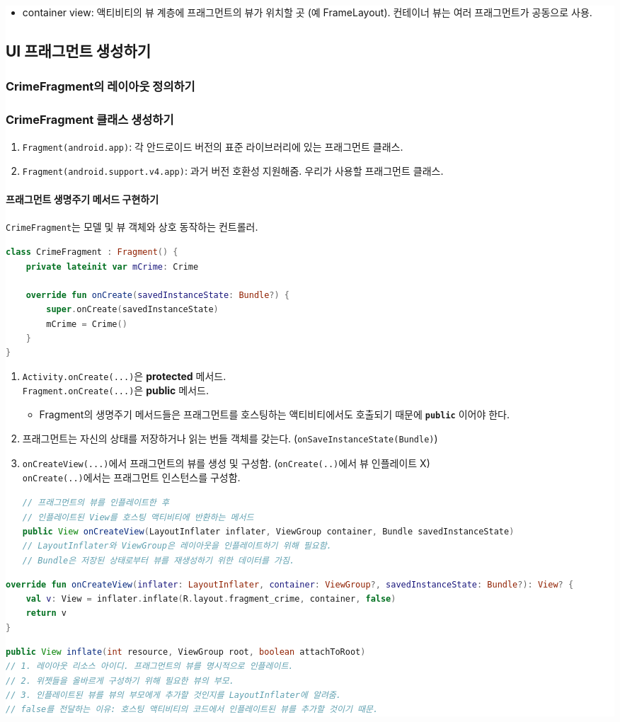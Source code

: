 - container view: 액티비티의 뷰 계층에 프래그먼트의 뷰가 위치할 곳 (예 FrameLayout). 컨테이너 뷰는 여러 프래그먼트가 공동으로 사용.

## UI 프래그먼트 생성하기

### CrimeFragment의 레이아웃 정의하기

### CrimeFragment 클래스 생성하기

1. `Fragment(android.app)`: 각 안드로이드 버전의 표준 라이브러리에 있는 프래그먼트 클래스.

2. `Fragment(android.support.v4.app)`: 과거 버전 호환성 지원해줌. 우리가 사용할 프래그먼트 클래스. 

#### 프래그먼트 생명주기 메서드 구현하기

`CrimeFragment`는 모델 및 뷰 객체와 상호 동작하는 컨트롤러.

```kotlin
class CrimeFragment : Fragment() {
    private lateinit var mCrime: Crime
    
    override fun onCreate(savedInstanceState: Bundle?) {
        super.onCreate(savedInstanceState)
        mCrime = Crime()
    }
}
```

1. `Activity.onCreate(...)`은 **protected** 메서드.  
`Fragment.onCreate(...)`은 **public** 메서드.
    - Fragment의 생명주기 메서드들은 프래그먼트를 호스팅하는 액티비티에서도 호출되기 때문에 **`public`** 이어야 한다.

2. 프래그먼트는 자신의 상태를 저장하거나 읽는 번들 객체를 갖는다. (`onSaveInstanceState(Bundle)`) 

3. `onCreateView(...)`에서 프래그먼트의 뷰를 생성 및 구성함. (`onCreate(..)`에서 뷰 인플레이트 X)  
`onCreate(..)`에서는 프래그먼트 인스턴스를 구성함. 
    ```java
    // 프래그먼트의 뷰를 인플레이트한 후
    // 인플레이트된 View를 호스팅 액티비티에 반환하는 메서드
    public View onCreateView(LayoutInflater inflater, ViewGroup container, Bundle savedInstanceState)
    // LayoutInflater와 ViewGroup은 레이아웃을 인플레이트하기 위해 필요함.
    // Bundle은 저장된 상태로부터 뷰를 재생성하기 위한 데이터를 가짐.
    ```

```kotlin
override fun onCreateView(inflater: LayoutInflater, container: ViewGroup?, savedInstanceState: Bundle?): View? {
    val v: View = inflater.inflate(R.layout.fragment_crime, container, false)
    return v 
}
```
```java
public View inflate(int resource, ViewGroup root, boolean attachToRoot)
// 1. 레이아웃 리소스 아이디. 프래그먼트의 뷰를 명시적으로 인플레이트.
// 2. 위젯들을 올바르게 구성하기 위해 필요한 뷰의 부모.  
// 3. 인플레이트된 뷰를 뷰의 부모에게 추가할 것인지를 LayoutInflater에 알려줌.  
// false를 전달하는 이유: 호스팅 액티비티의 코드에서 인플레이트된 뷰를 추가할 것이기 때문.
```
